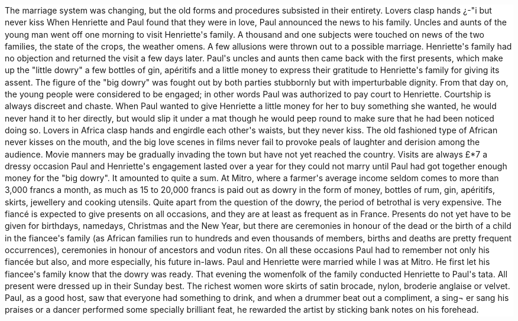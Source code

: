 The marriage system was changing, but the old forms
and procedures subsisted in their entirety.
Lovers clasp hands
¿-"i but never kiss
When Henriette and Paul found that they were in
love, Paul announced the news to his family.
Uncles and aunts of the young man went off one
morning to visit Henriette's family. A thousand and one
subjects were touched on news of the two families, the
state of the crops, the weather omens. A few allusions
were thrown out to a possible marriage. Henriette's
family had no objection and returned the visit a few days
later. Paul's uncles and aunts then came back with the
first presents, which make up the "little dowry" a few
bottles of gin, apéritifs and a little money to express their
gratitude to Henriette's family for giving its assent. The
figure of the "big dowry" was fought out by both parties
stubbornly but with imperturbable dignity. From that day
on, the young people were considered to be engaged; in
other words Paul was authorized to pay court to Henriette.
Courtship is always discreet and chaste. When Paul
wanted to give Henriette a little money for her to buy
something she wanted, he would never hand it to her
directly, but would slip it under a mat though he would
peep round to make sure that he had been noticed doing so.
Lovers in Africa clasp hands and engirdle each other's
waists, but they never kiss. The old fashioned type of
African never kisses on the mouth, and the big love scenes
in films never fail to provoke peals of laughter and derision
among the audience. Movie manners may be gradually
invading the town but have not yet reached the country.
Visits are always
£*7 a dressy occasion
Paul and Henriette's engagement lasted over a year
for they could not marry until Paul had got together
enough money for the "big dowry". It amounted to
quite a sum. At Mitro, where a farmer's average income
seldom comes to more than 3,000 francs a month, as much
as 15 to 20,000 francs is paid out as dowry in the form
of money, bottles of rum, gin, apéritifs, skirts, jewellery
and cooking utensils.
Quite apart from the question of the dowry, the period
of betrothal is very expensive. The fiancé is expected to
give presents on all occasions, and they are at least as
frequent as in France. Presents do not yet have to be
given for birthdays, namedays, Christmas and the New
Year, but there are ceremonies in honour of the dead or
the birth of a child in the fiancee's family (as African
families run to hundreds and even thousands of members,
births and deaths are pretty frequent occurrences),
ceremonies in honour of ancestors and vodun rites. On
all these occasions Paul had to remember not only his
fiancée but also, and more especially, his future in-laws.
Paul and Henriette were married while I was at Mitro.
He first let his fiancee's family know that the dowry was
ready. That evening the womenfolk of the family
conducted Henriette to Paul's tata. All present were
dressed up in their Sunday best. The richest women wore
skirts of satin brocade, nylon, broderie anglaise or velvet.
Paul, as a good host, saw that everyone had something to
drink, and when a drummer beat out a compliment, a sing¬
er sang his praises or a dancer performed some specially
brilliant feat, he rewarded the artist by sticking bank notes
on his forehead.